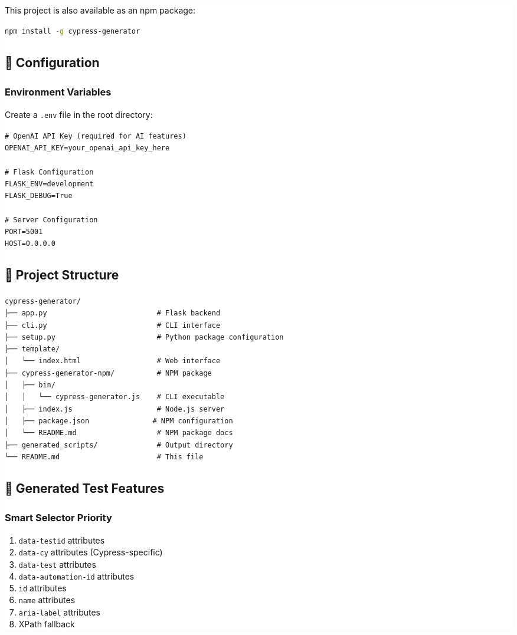 This project is also available as an npm package:

```bash
npm install -g cypress-generator
```

## 🔧 Configuration

### Environment Variables

Create a `.env` file in the root directory:

```env
# OpenAI API Key (required for AI features)
OPENAI_API_KEY=your_openai_api_key_here

# Flask Configuration
FLASK_ENV=development
FLASK_DEBUG=True

# Server Configuration
PORT=5001
HOST=0.0.0.0
```

## 📁 Project Structure

```
cypress-generator/
├── app.py                          # Flask backend
├── cli.py                          # CLI interface
├── setup.py                        # Python package configuration
├── template/
│   └── index.html                  # Web interface
├── cypress-generator-npm/          # NPM package
│   ├── bin/
│   │   └── cypress-generator.js    # CLI executable
│   ├── index.js                    # Node.js server
│   ├── package.json               # NPM configuration
│   └── README.md                   # NPM package docs
├── generated_scripts/              # Output directory
└── README.md                       # This file
```

## 🧪 Generated Test Features

### Smart Selector Priority

1. `data-testid` attributes
2. `data-cy` attributes (Cypress-specific)
3. `data-test` attributes
4. `data-automation-id` attributes
5. `id` attributes
6. `name` attributes
7. `aria-label` attributes
8. XPath fallback
